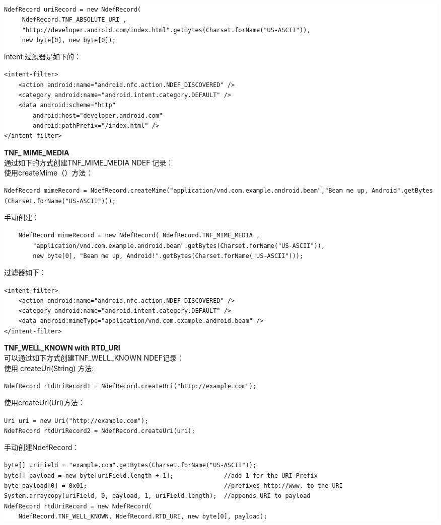 
    NdefRecord uriRecord = new NdefRecord(
         NdefRecord.TNF_ABSOLUTE_URI ,
         "http://developer.android.com/index.html".getBytes(Charset.forName("US-ASCII")),
         new byte[0], new byte[0]);

intent 过滤器是如下的：  


    <intent-filter>
        <action android:name="android.nfc.action.NDEF_DISCOVERED" />
        <category android:name="android.intent.category.DEFAULT" />
        <data android:scheme="http"
            android:host="developer.android.com"
            android:pathPrefix="/index.html" />
    </intent-filter>  

**TNF_ MIME_MEDIA**  
通过如下的方式创建TNF_MIME_MEDIA NDEF 记录：  
使用createMime（）方法：  


    NdefRecord mimeRecord = NdefRecord.createMime("application/vnd.com.example.android.beam","Beam me up, Android".getBytes(Charset.forName("US-ASCII"))); 

手动创建：  

        NdefRecord mimeRecord = new NdefRecord( NdefRecord.TNF_MIME_MEDIA ,
            "application/vnd.com.example.android.beam".getBytes(Charset.forName("US-ASCII")),
            new byte[0], "Beam me up, Android!".getBytes(Charset.forName("US-ASCII")));

过滤器如下：  


    <intent-filter>
        <action android:name="android.nfc.action.NDEF_DISCOVERED" />
        <category android:name="android.intent.category.DEFAULT" />
        <data android:mimeType="application/vnd.com.example.android.beam" />
    </intent-filter>  

**TNF_WELL_KNOWN with RTD_URI**  
可以通过如下方式创建TNF_WELL_KNOWN NDEF记录：  
使用 createUri(String) 方法:

    NdefRecord rtdUriRecord1 = NdefRecord.createUri("http://example.com");  

使用createUri(Uri)方法：  

    Uri uri = new Uri("http://example.com");
    NdefRecord rtdUriRecord2 = NdefRecord.createUri(uri);  

手动创建NdefRecord：  

    byte[] uriField = "example.com".getBytes(Charset.forName("US-ASCII")); 
    byte[] payload = new byte[uriField.length + 1];              //add 1 for the URI Prefix
    byte payload[0] = 0x01;                                      //prefixes http://www. to the URI
    System.arraycopy(uriField, 0, payload, 1, uriField.length);  //appends URI to payload
    NdefRecord rtdUriRecord = new NdefRecord(
        NdefRecord.TNF_WELL_KNOWN, NdefRecord.RTD_URI, new byte[0], payload);
